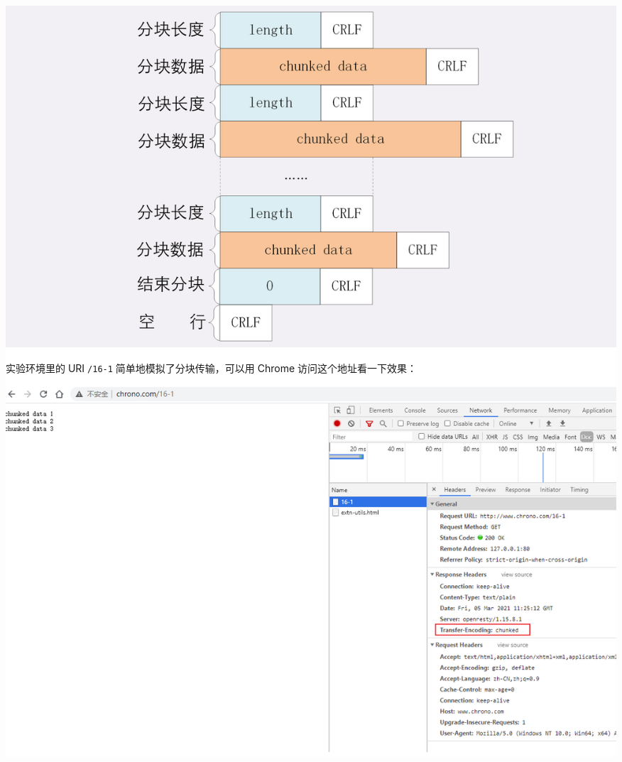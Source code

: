 ![img](./assets/25e7b09cf8cb4eaebba42b4598192410.png)

实验环境里的 URI `/16-1` 简单地模拟了分块传输，可以用 Chrome 访问这个地址看一下效果：

![image-20210305192551220](./assets/image-20210305192551220.png)
